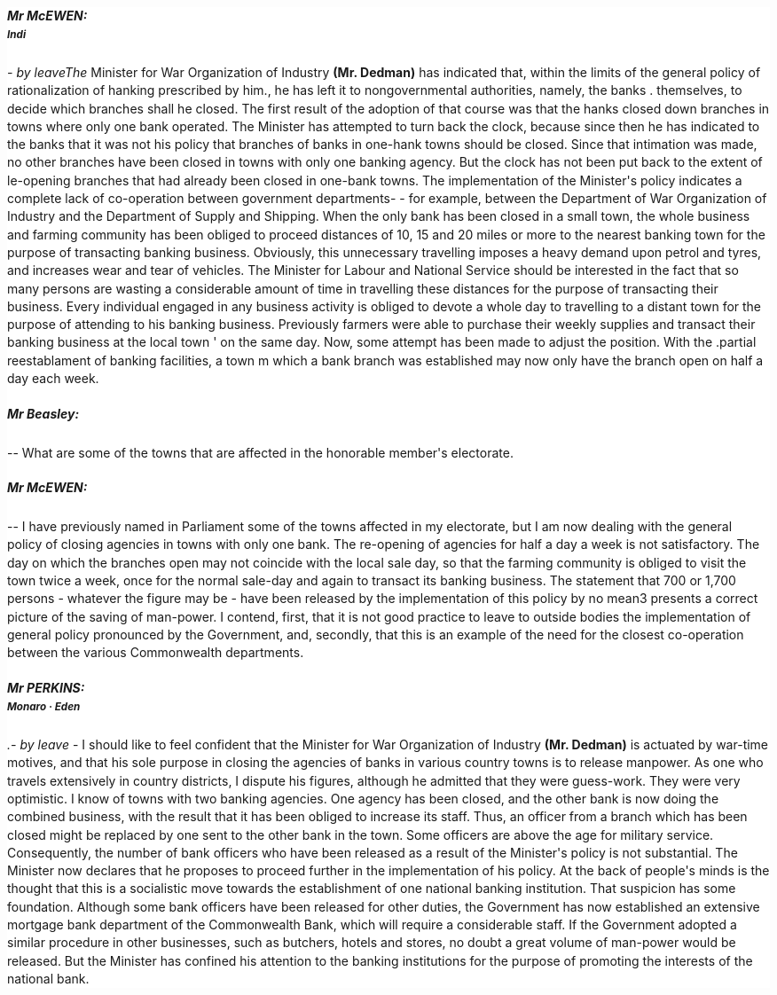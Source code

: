 ##### Mr McEWEN:<br><small class="text-muted">Indi</small>


 *- by leaveThe* Minister for War Organization of Industry  **(Mr. Dedman)**  has indicated that, within the limits of the general policy of rationalization of hanking prescribed by him., he has left it to nongovernmental authorities, namely, the banks . themselves, to decide which branches shall he closed. The first result of the adoption of that course was that the hanks closed down branches in towns where only one bank operated. The Minister has attempted to turn back the clock, because since then he has indicated to the banks that it was not his policy that branches of banks in one-hank towns should be closed. Since that intimation was made, no other branches have been closed in towns with only one banking agency. But the clock has not been put back to the extent of le-opening branches that had already been closed in one-bank towns. The implementation of the Minister's policy indicates a complete lack of co-operation between government departments- - for example, between the Department of War Organization of Industry and the Department of Supply and Shipping. When the only bank has been closed in a small town, the whole business and farming community has been obliged to proceed distances of 10, 15 and 20 miles or more to the nearest banking town for the purpose of transacting banking business. Obviously, this unnecessary travelling imposes a heavy demand upon petrol and tyres, and increases wear and tear of vehicles. The Minister for Labour and National Service should be interested in the fact that so many persons are wasting a considerable amount of time in travelling these distances for the purpose of transacting their business. Every individual engaged in any business activity is obliged to devote a whole day to travelling to a distant town for the purpose of attending to his banking business. Previously farmers were able to purchase their weekly supplies and transact their banking business at the local town ' on the same day. Now, some attempt has been made to adjust the position. With the .partial reestablament  of banking facilities, a town m which a bank branch was established may now only have the branch open on half a day each week. 

##### Mr Beasley:

-- What are some of the towns that are affected in the honorable member's electorate. 

##### Mr McEWEN:

-- I have previously named in Parliament some of the towns affected in my electorate, but I am now dealing with the general policy of closing agencies in towns with only one bank. The re-opening of agencies for half a day a week is not satisfactory. The day on which the branches open may not coincide with the local sale day, so that the farming community is obliged to visit the town  twice  a week, once for the normal sale-day and again to transact its banking business. The statement that 700 or 1,700 persons - whatever the figure may be - have been released by the implementation of this policy by no mean3 presents a correct picture of the saving of man-power. I contend, first, that it is not good practice to leave to outside bodies the implementation of general policy pronounced by the Government, and, secondly, that this is an example of the need for the closest co-operation between the various Commonwealth departments. 

##### Mr PERKINS:<br><small class="text-muted">Monaro &middot; Eden</small>


 *.- by leave* - I should like to feel confident that the Minister for War Organization of Industry  **(Mr. Dedman)**  is actuated by war-time motives, and that his sole purpose in closing the agencies of banks in various country towns is to release manpower. As one who travels extensively in country districts, I dispute his figures, although he admitted that they were guess-work. They were very optimistic. I know of towns with two banking agencies. One agency has been closed, and the other bank is now doing the combined business, with the result that it has been obliged to increase its staff. Thus, an officer from a branch which has been closed might be replaced by one sent to the other bank in the town. Some officers are above the age for military service. Consequently, the number of bank officers who have been released as a result of the Minister's policy is not substantial. The Minister now declares that he proposes to proceed further in the implementation of his policy. At the back of people's minds is the thought that this is a socialistic move towards the establishment of one national banking institution. That suspicion has some foundation. Although some bank officers have been released for other duties, the Government has now established an extensive mortgage bank department of the Commonwealth Bank, which will require a considerable staff. If the Government adopted a similar procedure in other businesses, such as butchers, hotels and stores, no doubt a great volume of man-power would be released. But the Minister has confined his attention to the banking institutions for the purpose of promoting the interests of the national bank. 
